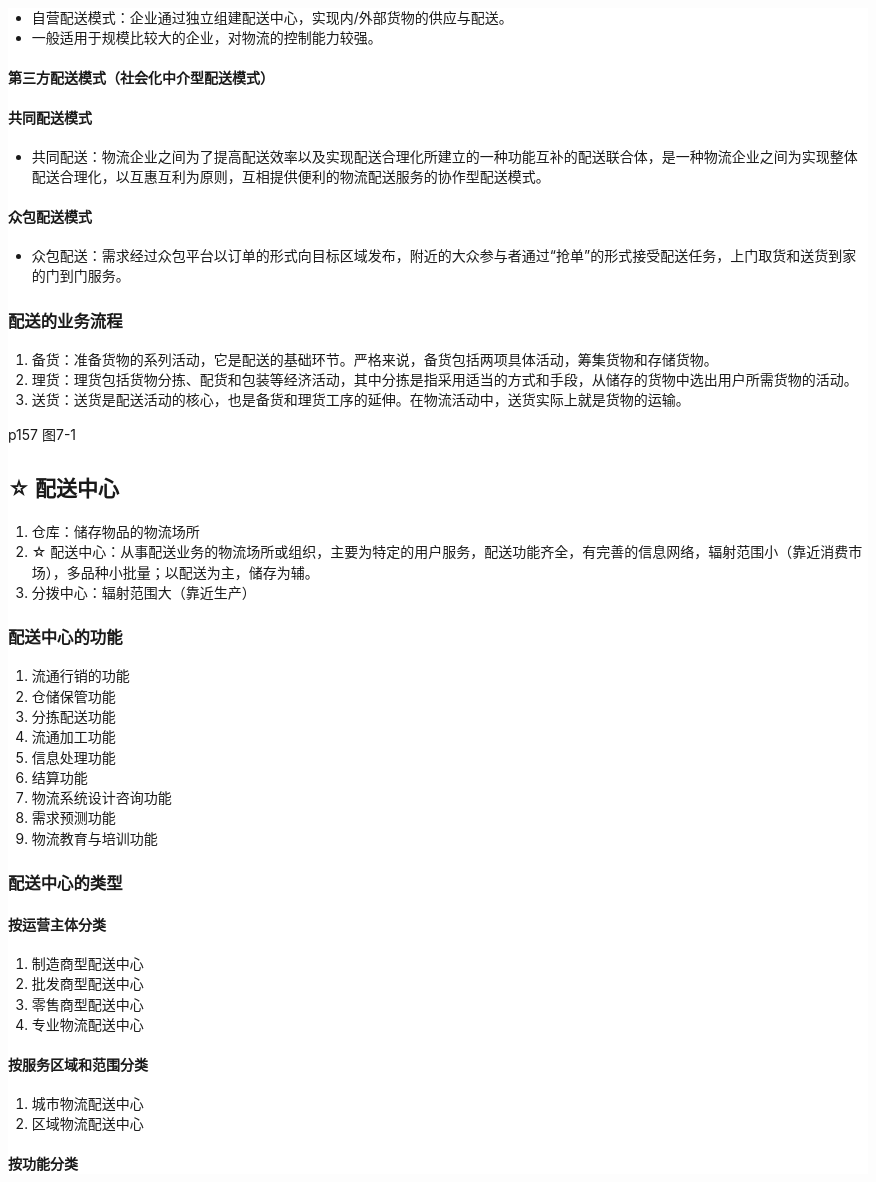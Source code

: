 - 自营配送模式：企业通过独立组建配送中心，实现内/外部货物的供应与配送。
- 一般适用于规模比较大的企业，对物流的控制能力较强。

#### 第三方配送模式（社会化中介型配送模式）

#### 共同配送模式

- 共同配送：物流企业之间为了提高配送效率以及实现配送合理化所建立的一种功能互补的配送联合体，是一种物流企业之间为实现整体配送合理化，以互惠互利为原则，互相提供便利的物流配送服务的协作型配送模式。

#### 众包配送模式

- 众包配送：需求经过众包平台以订单的形式向目标区域发布，附近的大众参与者通过“抢单”的形式接受配送任务，上门取货和送货到家的门到门服务。

### 配送的业务流程

1. 备货：准备货物的系列活动，它是配送的基础环节。严格来说，备货包括两项具体活动，筹集货物和存储货物。
2. 理货：理货包括货物分拣、配货和包装等经济活动，其中分拣是指采用适当的方式和手段，从储存的货物中选出用户所需货物的活动。
3. 送货：送货是配送活动的核心，也是备货和理货工序的延伸。在物流活动中，送货实际上就是货物的运输。

p157 图7-1

## &#9734; 配送中心

1. 仓库：储存物品的物流场所
2. &#9734; 配送中心：从事配送业务的物流场所或组织，主要为特定的用户服务，配送功能齐全，有完善的信息网络，辐射范围小（靠近消费市场），多品种小批量；以配送为主，储存为辅。
3. 分拨中心：辐射范围大（靠近生产）

### 配送中心的功能

1. 流通行销的功能
2. 仓储保管功能
3. 分拣配送功能
4. 流通加工功能
5. 信息处理功能
6. 结算功能
7. 物流系统设计咨询功能
8. 需求预测功能
9. 物流教育与培训功能

### 配送中心的类型

#### 按运营主体分类

1. 制造商型配送中心
2. 批发商型配送中心
3. 零售商型配送中心
4. 专业物流配送中心

#### 按服务区域和范围分类

1. 城市物流配送中心
2. 区域物流配送中心

#### 按功能分类

